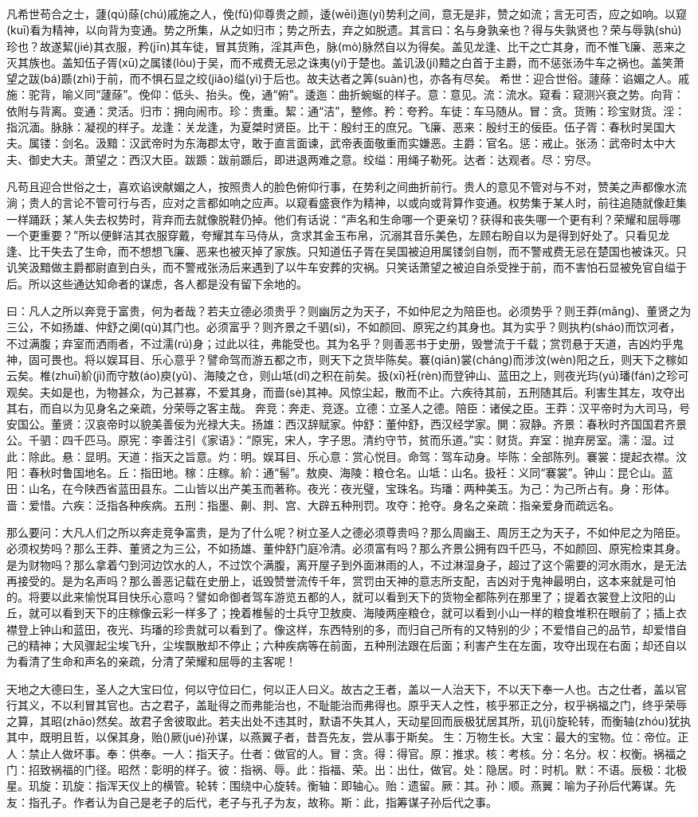 <div class="p">

凡希世苟合之士，蘧(qú)蒢(chú)戚施之人，俛(fǔ)仰尊贵之颜，逶(wēi)迤(yí)势利之间，意无是非，赞之如流；言无可否，应之如响。以窥(kuī)看为精神，以向背为变通。势之所集，从之如归市；势之所去，弃之如脱遗。其言曰：名与身孰亲也？得与失孰贤也？荣与辱孰(shú)珍也？故遂絜(jié)其衣服，矜(jīn)其车徒，冒其货贿，淫其声色，脉(mò)脉然自以为得矣。盖见龙逢、比干之亡其身，而不惟飞廉、恶来之灭其族也。盖知伍子胥(xū)之属镂(lòu)于吴，而不戒费无忌之诛夷(yí)于楚也。盖讥汲(jí)黯之白首于主爵，而不惩张汤牛车之祸也。盖笑萧望之跋(bá)踬(zhì)于前，而不惧石显之绞(jiǎo)缢(yì)于后也。故夫达者之筭(suàn)也，亦各有尽矣。
<span class="comment">希世：迎合世俗。蘧蒢：谄媚之人。戚施：驼背，喻义同“蘧蒢”。俛仰：低头、抬头。俛，通“俯”。逶迤：曲折蜿蜒的样子。意：意见。流：流水。窥看：窥测兴衰之势。向背：依附与背离。变通：灵活。归市：拥向闹市。珍：贵重。絜：通“洁”，整修。矜：夸矜。车徒：车马随从。冒：贪。货贿：珍宝财货。淫：指沉湎。脉脉：凝视的样子。龙逢：关龙逢，为夏桀时贤臣。比干：殷纣王的庶兄。飞廉、恶来：殷纣王的佞臣。伍子胥：春秋时吴国大夫。属镂：剑名。汲黯：汉武帝时为东海郡太守，敢于直言面谏，武帝表面敬重而实嫌恶。主爵：官名。惩：戒止。张汤：武帝时太中大夫、御史大夫。萧望之：西汉大臣。跋踬：跋前踬后，即进退两难之意。绞缢：用绳子勒死。达者：达观者。尽：穷尽。

<div class="translation">

凡苟且迎合世俗之士，喜欢谄谀献媚之人，按照贵人的脸色俯仰行事，在势利之间曲折前行。贵人的意见不管对与不对，赞美之声都像水流淌；贵人的言论不管可行与否，应对之言都如响之应声。以窥看盛衰作为精神，以或向或背算作变通。权势集于某人时，前往追随就像赶集一样踊跃；某人失去权势时，背弃而去就像脱鞋仍掉。他们有话说：“声名和生命哪一个更亲切？获得和丧失哪一个更有利？荣耀和屈辱哪一个更重要？”所以便鲜洁其衣服穿戴，夸耀其车马侍从，贪求其金玉布帛，沉溺其音乐美色，左顾右盼自以为是得到好处了。只看见龙逢、比干失去了生命，而不想想飞廉、恶来也被灭掉了家族。只知道伍子胥在吴国被迫用属镂剑自刎，而不警戒费无忌在楚国也被诛灭。只讥笑汲黯做主爵都尉直到白头，而不警戒张汤后来遇到了以牛车安葬的灾祸。只笑话萧望之被迫自杀受挫于前，而不害怕石显被免官自缢于后。所以这些通达知命者的谋虑，各人都是没有留下余地的。

</div>
</div>

<div class="p">

曰：凡人之所以奔竞于富贵，何为者哉？若夫立德必须贵乎？则幽厉之为天子，不如仲尼之为陪臣也。必须势乎？则王莽(mǎng)、董贤之为三公，不如扬雄、仲舒之阒(qù)其门也。必须富乎？则齐景之千驷(sì)，不如颜回、原宪之约其身也。其为实乎？则执杓(sháo)而饮河者，不过满腹；弃室而洒雨者，不过濡(rú)身；过此以往，弗能受也。其为名乎？则善恶书于史册，毁誉流于千载；赏罚悬于天道，吉凶灼乎鬼神，固可畏也。将以娱耳目、乐心意乎？譬命驾而游五都之市，则天下之货毕陈矣。褰(qiān)裳(cháng)而涉汶(wèn)阳之丘，则天下之稼如云矣。椎(zhuī)紒(jì)而守敖(áo)庾(yǔ)、海陵之仓，则山坻(dǐ)之积在前矣。扱(xī)衽(rèn)而登钟山、蓝田之上，则夜光玙(yú)璠(fán)之珍可观矣。夫如是也，为物甚众，为己甚寡，不爱其身，而啬(sè)其神。风惊尘起，散而不止。六疾待其前，五刑随其后。利害生其左，攻夺出其右，而自以为见身名之亲疏，分荣辱之客主哉。
<span class="comment">奔竞：奔走、竞逐。立德：立圣人之德。陪臣：诸侯之臣。王莽：汉平帝时为大司马，号安国公。董贤：汉哀帝时以貌美善佞为光禄大夫。扬雄：西汉辞赋家。仲舒：董仲舒，西汉经学家。閴：寂静。齐景：春秋时齐国国君齐景公。千驷：四千匹马。原宪：李善注引《家语》：“原宪，宋人，字子思。清约守节，贫而乐道。”实：财货。弃室：抛弃房室。濡：湿。过此：除此。悬：显明。天道：指天之旨意。灼：明。娱耳目、乐心意：赏心悦目。命驾：驾车动身。毕陈：全部陈列。褰裳：提起衣襟。汶阳：春秋时鲁国地名。丘：指田地。稼：庄稼。紒：通“髻”。敖庾、海陵：粮仓名。山坻：山名。扱衽：义同“褰裳”。钟山：昆仑山。蓝田：山名，在今陕西省蓝田县东。二山皆以出产美玉而著称。夜光：夜光璧，宝珠名。玙璠：两种美玉。为己：为己所占有。身：形体。啬：爱惜。六疾：泛指各种疾病。五刑：指墨、劓、剕、宫、大辟五种刑罚。攻夺：抢夺。身名之亲疏：指亲爱身而疏远名。

<div class="translation">

那么要问：大凡人们之所以奔走竞争富贵，是为了什么呢？树立圣人之德必须尊贵吗？那么周幽王、周厉王之为天子，不如仲尼之为陪臣。必须权势吗？那么王莽、董贤之为三公，不如扬雄、董仲舒门庭冷清。必须富有吗？那么齐景公拥有四千匹马，不如颜回、原宪检束其身。是为财物吗？那么拿着勺到河边饮水的人，不过饮个满腹，离开屋子到外面淋雨的人，不过淋湿身子，超过了这个需要的河水雨水，是无法再接受的。是为名声吗？那么善恶记载在史册上，诋毁赞誉流传千年，赏罚由天神的意志所支配，吉凶对于鬼神最明白，这本来就是可怕的。将要以此来愉悦耳目快乐心意吗？譬如命御者驾车游览五都的人，就可以看到天下的货物全都陈列在那里了；提着衣裳登上汶阳的山丘，就可以看到天下的庄稼像云彩一样多了；挽着椎髻的士兵守卫敖庾、海陵两座粮仓，就可以看到小山一样的粮食堆积在眼前了；插上衣襟登上钟山和蓝田，夜光、玙璠的珍贵就可以看到了。像这样，东西特别的多，而归自己所有的又特别的少；不爱惜自己的品节，却爱惜自己的精神；大风骤起尘埃飞升，尘埃飘散却不停止；六种疾病等在前面，五种刑法跟在后面；利害产生在左面，攻夺出现在右面；却还自以为看清了生命和声名的亲疏，分清了荣耀和屈辱的主客呢！

</div>
</div>

<div class="p">

天地之大德曰生，圣人之大宝曰位，何以守位曰仁，何以正人曰义。故古之王者，盖以一人治天下，不以天下奉一人也。古之仕者，盖以官行其义，不以利冒其官也。古之君子，盖耻得之而弗能治也，不耻能治而弗得也。原乎天人之性，核乎邪正之分，权乎祸福之门，终乎荣辱之算，其昭(zhāo)然矣。故君子舍彼取此。若夫出处不违其时，默语不失其人，天动星回而辰极犹居其所，玑(jī)旋轮转，而衡轴(zhóu)犹执其中，既明且哲，以保其身，贻()厥(jué)孙谋，以燕翼子者，昔吾先友，尝从事于斯矣。
<span class="comment">生：万物生长。大宝：最大的宝物。位：帝位。正人：禁止人做坏事。奉：供奉。一人：指天子。仕者：做官的人。冒：贪。得：得官。原：推求。核：考核。分：名分。权：权衡。祸福之门：招致祸福的门径。昭然：彰明的样子。彼：指祸、辱。此：指福、荣。出：出仕，做官。处：隐居。时：时机。默：不语。辰极：北极星。玑旋：玑旋：指浑天仪上的横管。轮转：围绕中心旋转。衡轴：即轴心。贻：遗留。厥：其。孙：顺。燕翼：喻为子孙后代筹谋。先友：指孔子。作者认为自己是老子的后代，老子与孔子为友，故称。斯：此，指筹谋子孙后代之事。

<div class="translation">
